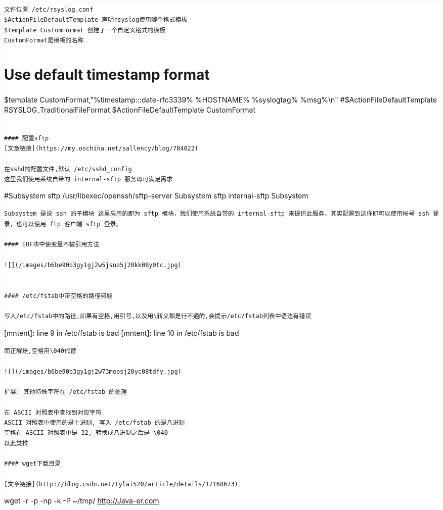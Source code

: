 ```
文件位置 /etc/rsyslog.conf  
$ActionFileDefaultTemplate 声明rsyslog使用哪个格式模板  
$template CustomFormat 创建了一个自定义格式的模板  
CustomFormat是模板的名称  
```
# Use default timestamp format
$template CustomFormat,"%timestamp:::date-rfc3339% %HOSTNAME% %syslogtag% %msg%\n"
#$ActionFileDefaultTemplate RSYSLOG_TraditionalFileFormat
$ActionFileDefaultTemplate CustomFormat
```

#### 配置sftp
[文章链接](https://my.oschina.net/sallency/blog/784022)  

在sshd的配置文件,默认 /etc/sshd_config  
这里我们使用系统自带的 internal-sftp 服务即可满足需求  
```
#Subsystem      sftp    /usr/libexec/openssh/sftp-server
Subsystem      sftp    internal-sftp
Subsystem
```
Subsystem 是说 ssh 的子模块 这里启用的即为 sftp 模块，我们使用系统自带的 internal-sftp 来提供此服务，其实配置到这你即可以使用帐号 ssh 登录，也可以使用 ftp 客户端 sftp 登录。

#### EOF块中使变量不被引用方法

![](/images/b6be90b3gy1gj2w5jsuo5j20kk08y0tc.jpg)


#### /etc/fstab中带空格的路径问题

写入/etc/fstab中的路径,如果有空格,用引号,以及用\转义都是行不通的,会提示/etc/fstab列表中语法有错误  
```
[mntent]: line 9 in /etc/fstab is bad
[mntent]: line 10 in /etc/fstab is bad 
```
而正解是,空格用\040代替

![](/images/b6be90b3gy1gj2w73meosj20yc08tdfy.jpg)

扩展: 其他特殊字符在 /etc/fstab 的处理

在 ASCII 对照表中查找到对应字符  
ASCII 对照表中使用的是十进制, 写入 /etc/fstab 的是八进制  
空格在 ASCII 对照表中是 32, 转换成八进制之后是 \040  
以此类推

#### wget下载目录

[文章链接](http://blog.csdn.net/tylai520/article/details/17168673)  
```
 wget -r -p -np -k -P ~/tmp/ http://Java-er.com
 